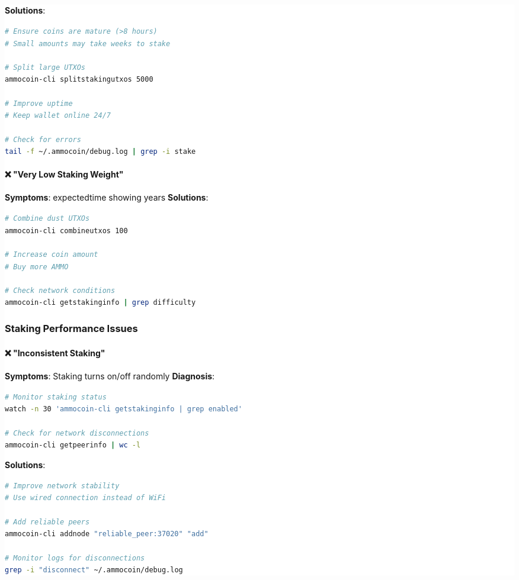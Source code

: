 **Solutions**:
```bash
# Ensure coins are mature (>8 hours)
# Small amounts may take weeks to stake

# Split large UTXOs
ammocoin-cli splitstakingutxos 5000

# Improve uptime
# Keep wallet online 24/7

# Check for errors
tail -f ~/.ammocoin/debug.log | grep -i stake
```

#### ❌ "Very Low Staking Weight"
**Symptoms**: expectedtime showing years
**Solutions**:
```bash
# Combine dust UTXOs
ammocoin-cli combineutxos 100

# Increase coin amount
# Buy more AMMO

# Check network conditions
ammocoin-cli getstakinginfo | grep difficulty
```

### Staking Performance Issues

#### ❌ "Inconsistent Staking"
**Symptoms**: Staking turns on/off randomly
**Diagnosis**:
```bash
# Monitor staking status
watch -n 30 'ammocoin-cli getstakinginfo | grep enabled'

# Check for network disconnections
ammocoin-cli getpeerinfo | wc -l
```

**Solutions**:
```bash
# Improve network stability
# Use wired connection instead of WiFi

# Add reliable peers
ammocoin-cli addnode "reliable_peer:37020" "add"

# Monitor logs for disconnections
grep -i "disconnect" ~/.ammocoin/debug.log
```
